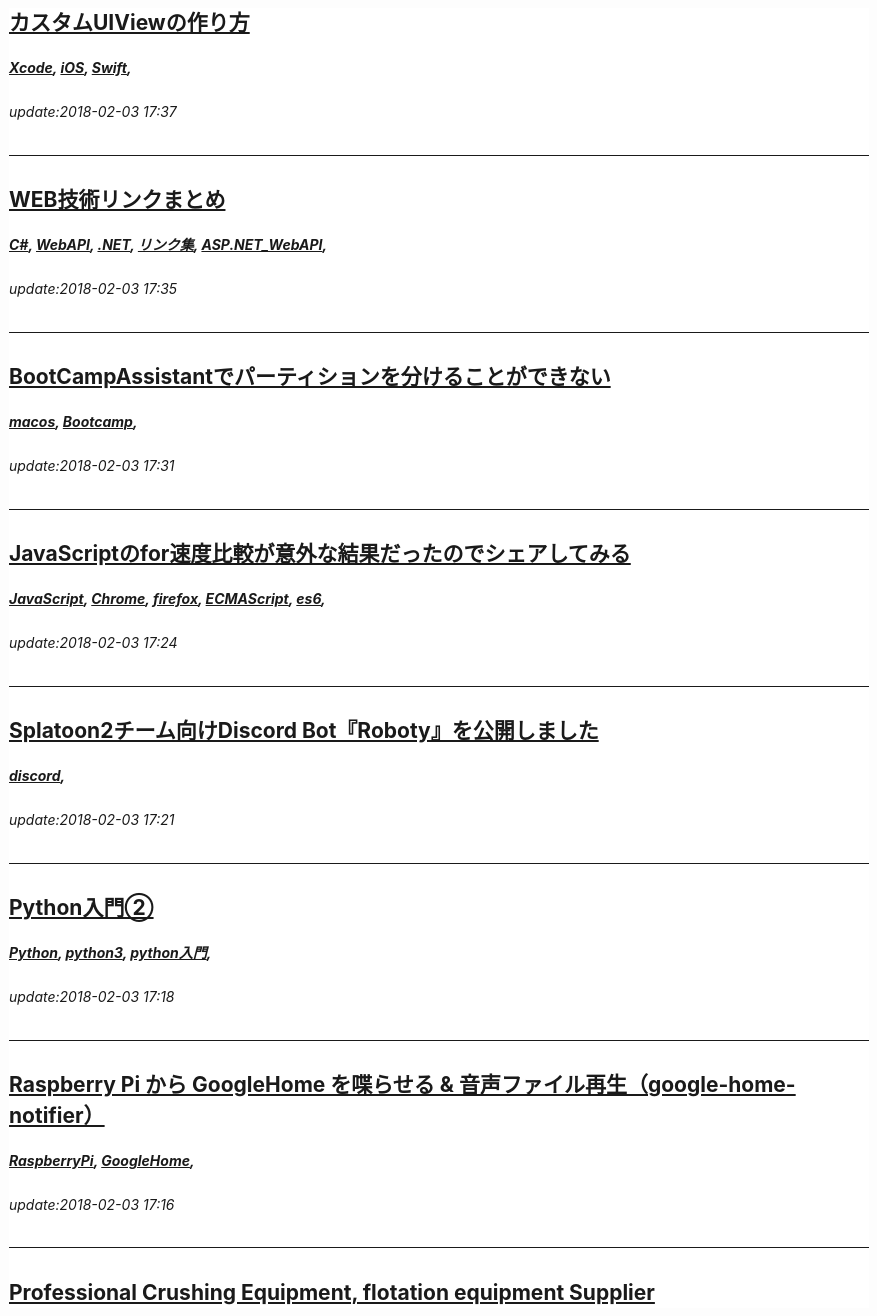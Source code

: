 ## [カスタムUIViewの作り方](https://qiita.com/maebaru/items/90f915f82e3d6425cbdc)
##### [Xcode](https://qiita.com/tags/Xcode), [iOS](https://qiita.com/tags/iOS), [Swift](https://qiita.com/tags/Swift), 
###### update:2018-02-03 17:37
---
## [WEB技術リンクまとめ](https://qiita.com/ajillo/items/cdb22306f79c2f5e4083)
##### [C#](https://qiita.com/tags/C#), [WebAPI](https://qiita.com/tags/WebAPI), [.NET](https://qiita.com/tags/.NET), [リンク集](https://qiita.com/tags/リンク集), [ASP.NET_WebAPI](https://qiita.com/tags/ASP.NET_WebAPI), 
###### update:2018-02-03 17:35
---
## [BootCampAssistantでパーティションを分けることができない](https://qiita.com/0x0c@github/items/4179db2379695bd7c1af)
##### [macos](https://qiita.com/tags/macos), [Bootcamp](https://qiita.com/tags/Bootcamp), 
###### update:2018-02-03 17:31
---
## [JavaScriptのfor速度比較が意外な結果だったのでシェアしてみる](https://qiita.com/Hibikine_Kage/items/660392270c466b3f9805)
##### [JavaScript](https://qiita.com/tags/JavaScript), [Chrome](https://qiita.com/tags/Chrome), [firefox](https://qiita.com/tags/firefox), [ECMAScript](https://qiita.com/tags/ECMAScript), [es6](https://qiita.com/tags/es6), 
###### update:2018-02-03 17:24
---
## [Splatoon2チーム向けDiscord Bot『Roboty』を公開しました](https://qiita.com/otuhs_d/items/86fc7cda767b5682311f)
##### [discord](https://qiita.com/tags/discord), 
###### update:2018-02-03 17:21
---
## [Python入門②](https://qiita.com/takumi_mas/items/408500b7a956efa87b86)
##### [Python](https://qiita.com/tags/Python), [python3](https://qiita.com/tags/python3), [python入門](https://qiita.com/tags/python入門), 
###### update:2018-02-03 17:18
---
## [Raspberry Pi から GoogleHome を喋らせる & 音声ファイル再生（google-home-notifier）](https://qiita.com/minatomirai21/items/b0f11e9350581b2fb316)
##### [RaspberryPi](https://qiita.com/tags/RaspberryPi), [GoogleHome](https://qiita.com/tags/GoogleHome), 
###### update:2018-02-03 17:16
---
## [Professional Crushing Equipment, flotation equipment Supplier](https://qiita.com/goldenmachine/items/264c9ea6c2f4eb3dbe7f)